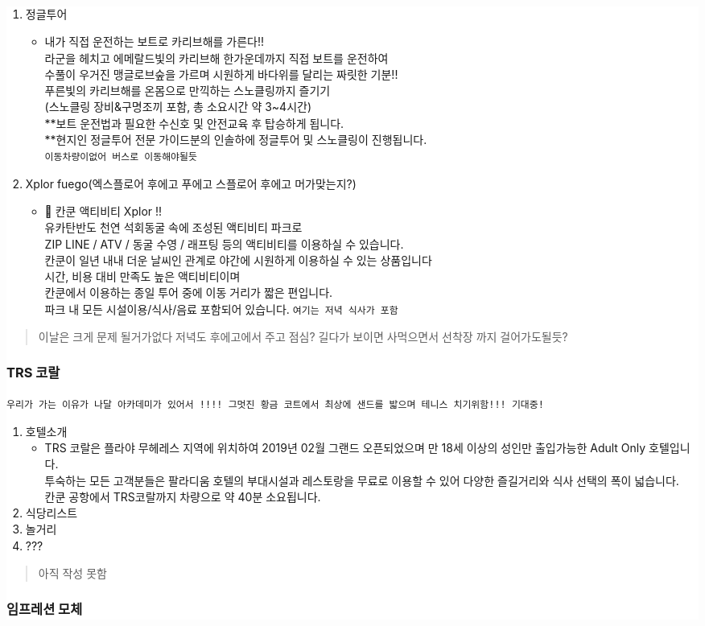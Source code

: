 1. 정글투어

   - 내가 직접 운전하는 보트로 카리브해를 가른다!!  
    라군을 헤치고 에메랄드빛의 카리브해 한가운데까지 직접 보트를 운전하여  
    수풀이 우거진 맹글로브숲을 가르며 시원하게 바다위를 달리는 짜릿한 기분!!  
    푸른빛의 카리브해를 온몸으로 만끽하는 스노클링까지 즐기기  
    (스노클링 장비&구명조끼 포함, 총 소요시간 약 3~4시간)  
    **보트 운전법과 필요한 수신호 및 안전교육 후 탑승하게 됩니다.  
    **현지인 정글투어 전문 가이드분의 인솔하에 정글투어 및 스노클링이 진행됩니다.  
    `이동차량이없어 버스로 이동해야될듯`
   <div class='map' ><iframe src="https://www.google.com/maps/embed?pb=!1m18!1m12!1m3!1d930.3354520710262!2d-86.77121893042322!3d21.13879139878363!2m3!1f0!2f0!3f0!3m2!1i1024!2i768!4f13.1!3m3!1m2!1s0x8f4c2b6e36b74b43%3A0xeb534528a60a49ec!2sMarina%20Aquatours!5e0!3m2!1sko!2skr!4v1723797681820!5m2!1sko!2skr" width="600" height="450" style="border:0;" allowfullscreen="" loading="lazy" referrerpolicy="no-referrer-when-downgrade"></iframe></div>

2. Xplor fuego(엑스플로어 후에고 푸에고 스플로어 후에고 머가맞는지?)

   - 🌴 칸쿤 액티비티 Xplor !!  
    유카탄반도 천연 석회동굴 속에 조성된 액티비티 파크로  
    ZIP LINE / ATV / 동굴 수영 / 래프팅 등의 액티비티를 이용하실 수 있습니다.  
    칸쿤이 일년 내내 더운 날씨인 관계로 야간에 시원하게 이용하실 수 있는 상품입니다  
    시간, 비용 대비 만족도 높은 액티비티이며  
    칸쿤에서 이용하는 종일 투어 중에 이동 거리가 짧은 편입니다.  
    파크 내 모든 시설이용/식사/음료 포함되어 있습니다.
   `여기는 저녁 식사가 포함`
   <div class='map' ><iframe src="https://www.google.com/maps/embed?pb=!1m18!1m12!1m3!1d3734.9195446485533!2d-87.127955124824!3d20.591342980950802!2m3!1f0!2f0!3f0!3m2!1i1024!2i768!4f13.1!3m3!1m2!1s0x8f4e43f57eac8ae3%3A0x567d45ca6240cfb3!2sXplor%20Park!5e0!3m2!1sko!2skr!4v1723798026135!5m2!1sko!2skr" width="600" height="450" style="border:0;" allowfullscreen="" loading="lazy" referrerpolicy="no-referrer-when-downgrade"></iframe></div>

> 이날은 크게 문제 될거가없다 저녁도 후에고에서 주고 점심? 길다가 보이면 사먹으면서 선착장 까지 걸어가도될듯?

### TRS 코랄

    우리가 가는 이유가 나달 아카데미가 있어서 !!!! 그멋진 황금 코트에서 최상에 샌드를 밟으며 테니스 치기위함!!! 기대중!

1. 호텔소개
   - TRS 코랄은 플라야 무헤레스 지역에 위치하여 2019년 02월 그랜드 오픈되었으며 만 18세 이상의 성인만 출입가능한 Adult Only 호텔입니다.  
    투숙하는 모든 고객분들은 팔라디움 호텔의 부대시설과 레스토랑을 무료로 이용할 수 있어 다양한 즐길거리와 식사 선택의 폭이 넓습니다.  
    칸쿤 공항에서 TRS코랄까지 차량으로 약 40분 소요됩니다.
   <div class='map' ><iframe src="https://www.google.com/maps/embed?pb=!1m18!1m12!1m3!1d3718.1482837019626!2d-86.81899312480527!3d21.26559718044365!2m3!1f0!2f0!3f0!3m2!1i1024!2i768!4f13.1!3m3!1m2!1s0x8f4c310bc170dd25%3A0xa59de48cc51a64bb!2sTRS%20Coral%20Hotel!5e0!3m2!1sko!2skr!4v1723798497470!5m2!1sko!2skr" width="600" height="450" style="border:0;" allowfullscreen="" loading="lazy" referrerpolicy="no-referrer-when-downgrade"></iframe></div>
2. 식당리스트
3. 놀거리
4. ???

> 아직 작성 못함

### 임프레션 모체
